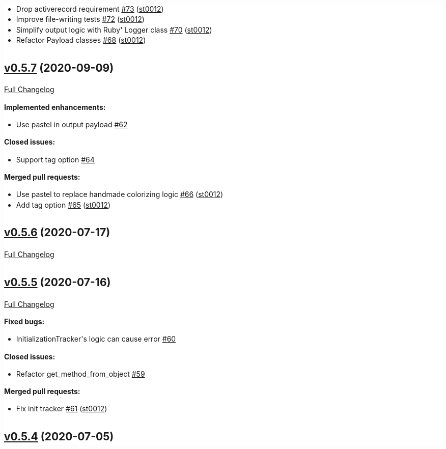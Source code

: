 - Drop activerecord requirement [\#73](https://github.com/st0012/object_tracer/pull/73) ([st0012](https://github.com/st0012))
- Improve file-writing tests [\#72](https://github.com/st0012/object_tracer/pull/72) ([st0012](https://github.com/st0012))
- Simplify output logic with Ruby' Logger class [\#70](https://github.com/st0012/object_tracer/pull/70) ([st0012](https://github.com/st0012))
- Refactor Payload classes [\#68](https://github.com/st0012/object_tracer/pull/68) ([st0012](https://github.com/st0012))

## [v0.5.7](https://github.com/st0012/object_tracer/tree/v0.5.7) (2020-09-09)

[Full Changelog](https://github.com/st0012/object_tracer/compare/v0.5.6...v0.5.7)

**Implemented enhancements:**

- Use pastel in output payload [\#62](https://github.com/st0012/object_tracer/issues/62)

**Closed issues:**

- Support tag option [\#64](https://github.com/st0012/object_tracer/issues/64)

**Merged pull requests:**

- Use pastel to replace handmade colorizing logic [\#66](https://github.com/st0012/object_tracer/pull/66) ([st0012](https://github.com/st0012))
- Add tag option [\#65](https://github.com/st0012/object_tracer/pull/65) ([st0012](https://github.com/st0012))

## [v0.5.6](https://github.com/st0012/object_tracer/tree/v0.5.6) (2020-07-17)

[Full Changelog](https://github.com/st0012/object_tracer/compare/v0.5.5...v0.5.6)

## [v0.5.5](https://github.com/st0012/object_tracer/tree/v0.5.5) (2020-07-16)

[Full Changelog](https://github.com/st0012/object_tracer/compare/v0.5.4...v0.5.5)

**Fixed bugs:**

- InitializationTracker's logic can cause error [\#60](https://github.com/st0012/object_tracer/issues/60)

**Closed issues:**

- Refactor get\_method\_from\_object [\#59](https://github.com/st0012/object_tracer/issues/59)

**Merged pull requests:**

- Fix init tracker [\#61](https://github.com/st0012/object_tracer/pull/61) ([st0012](https://github.com/st0012))

## [v0.5.4](https://github.com/st0012/object_tracer/tree/v0.5.4) (2020-07-05)
